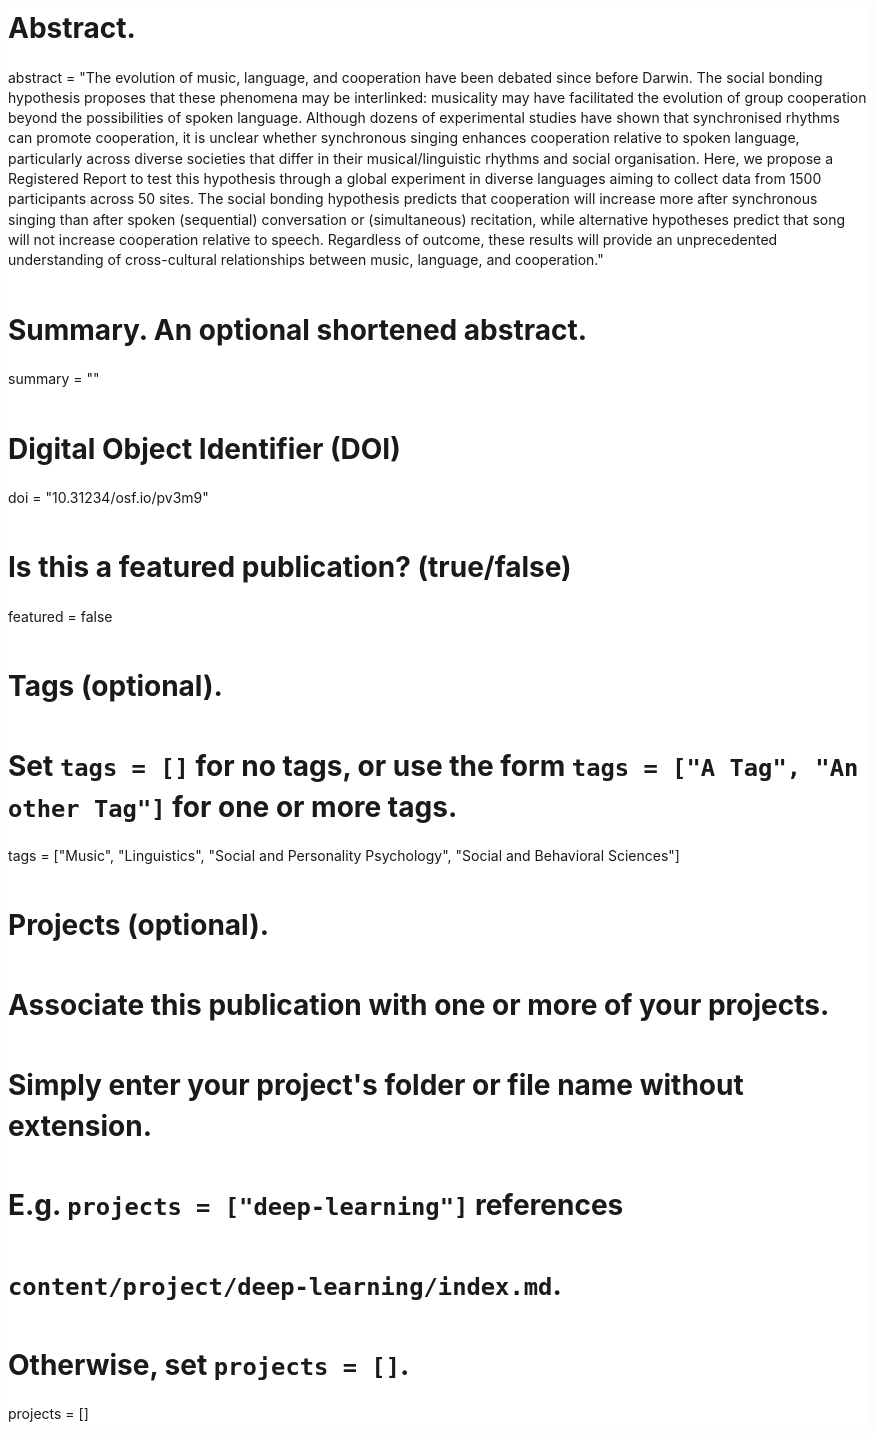 # Abstract.
abstract = "The evolution of music, language, and cooperation have been debated since before Darwin. The social bonding hypothesis proposes that these phenomena may be interlinked: musicality may have facilitated the evolution of group cooperation beyond the possibilities of spoken language. Although dozens of experimental studies have shown that synchronised rhythms can promote cooperation, it is unclear whether synchronous singing enhances cooperation relative to spoken language, particularly across diverse societies that differ in their musical/linguistic rhythms and social organisation. Here, we propose a Registered Report to test this hypothesis through a global experiment in diverse languages aiming to collect data from 1500 participants across 50 sites. The social bonding hypothesis predicts that cooperation will increase more after synchronous singing than after spoken (sequential) conversation or (simultaneous) recitation, while alternative hypotheses predict that song will not increase cooperation relative to speech. Regardless of outcome, these results will provide an unprecedented understanding of cross-cultural relationships between music, language, and cooperation."

# Summary. An optional shortened abstract.
summary = ""

# Digital Object Identifier (DOI)
doi = "10.31234/osf.io/pv3m9"

# Is this a featured publication? (true/false)
featured = false

# Tags (optional).
#   Set `tags = []` for no tags, or use the form `tags = ["A Tag", "Another Tag"]` for one or more tags.
tags = ["Music", "Linguistics", "Social and Personality Psychology", "Social and Behavioral Sciences"]

# Projects (optional).
#   Associate this publication with one or more of your projects.
#   Simply enter your project's folder or file name without extension.
#   E.g. `projects = ["deep-learning"]` references
#   `content/project/deep-learning/index.md`.
#   Otherwise, set `projects = []`.
projects = []
